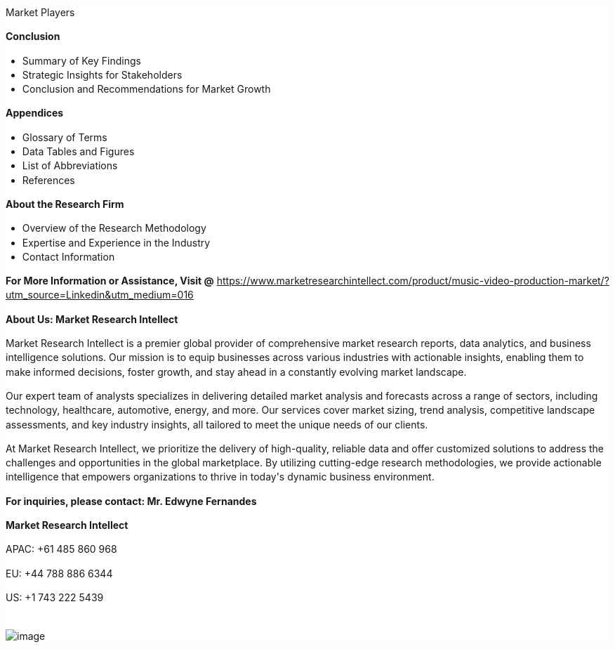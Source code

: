 Market Players</li></ul><p><strong>Conclusion</strong></p><ul><li>Summary of Key Findings</li><li>Strategic Insights for Stakeholders</li><li>Conclusion and Recommendations for Market Growth</li></ul><p><strong>Appendices</strong></p><ul><li>Glossary of Terms</li><li>Data Tables and Figures</li><li>List of Abbreviations</li><li>References</li></ul><p><strong>About the Research Firm</strong></p><ul><li>Overview of the Research Methodology</li><li>Expertise and Experience in the Industry</li><li>Contact Information</li></ul></div><div class="article-main__content" data-test-id="publishing-text-block"><p><span class="font-[700]"><strong>For More Information or Assistance, Visit @</strong>&nbsp;<a href="https://www.marketresearchintellect.com/product/music-video-production-market/?utm_source=Linkedin&utm_medium=016">https://www.marketresearchintellect.com/product/music-video-production-market/?utm_source=Linkedin&utm_medium=016</a></span></p><p><strong>About Us: Market Research Intellect</strong></p><p>Market Research Intellect is a premier global provider of comprehensive market research reports, data analytics, and business intelligence solutions. Our mission is to equip businesses across various industries with actionable insights, enabling them to make informed decisions, foster growth, and stay ahead in a constantly evolving market landscape.</p><p>Our expert team of analysts specializes in delivering detailed market analysis and forecasts across a range of sectors, including technology, healthcare, automotive, energy, and more. Our services cover market sizing, trend analysis, competitive landscape assessments, and key industry insights, all tailored to meet the unique needs of our clients.</p><p>At Market Research Intellect, we prioritize the delivery of high-quality, reliable data and offer customized solutions to address the challenges and opportunities in the global marketplace. By utilizing cutting-edge research methodologies, we provide actionable intelligence that empowers organizations to thrive in today's dynamic business environment.</p><p><strong>For inquiries, please contact: Mr. Edwyne Fernandes</strong></p><p><strong>Market Research Intellect</strong></p><p>APAC: +61 485 860 968</p><p>EU: +44 788 886 6344</p><p>US: +1 743 222 5439</p></div><div class="article-main__content" data-test-id="publishing-text-block">&nbsp;</div>
![image](https://github.com/user-attachments/assets/61763281-0102-4a27-96f8-0da547bd5705)
